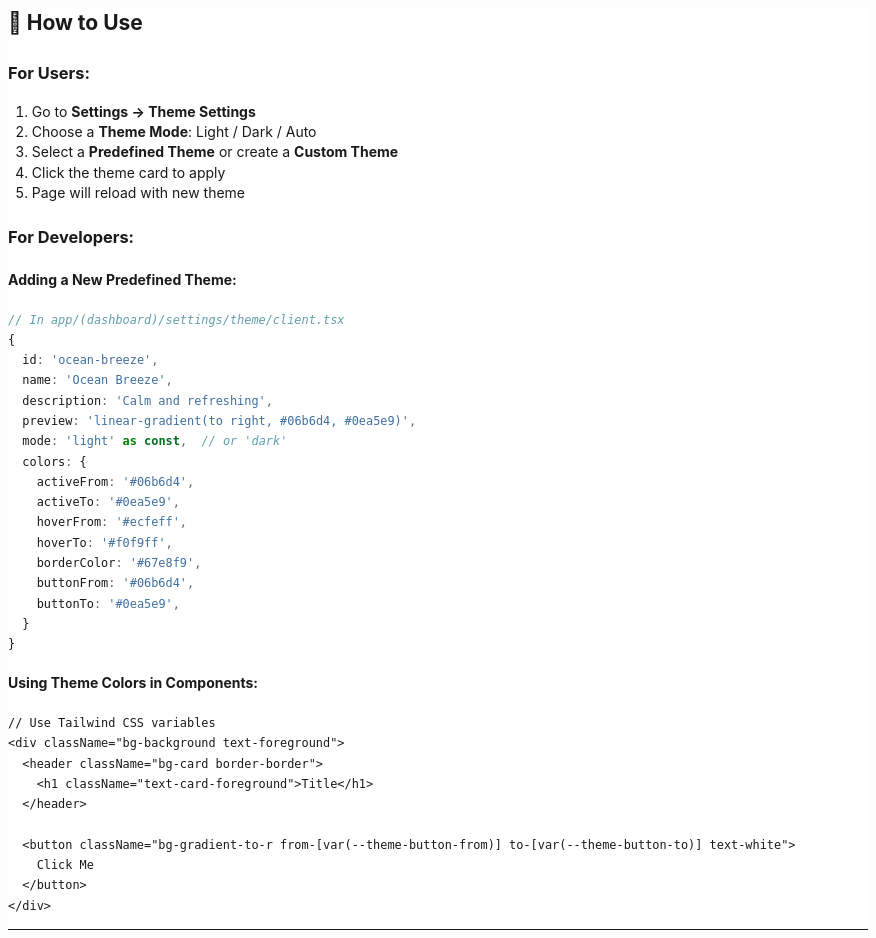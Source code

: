 
## 🚀 How to Use

### **For Users:**

1. Go to **Settings → Theme Settings**
2. Choose a **Theme Mode**: Light / Dark / Auto
3. Select a **Predefined Theme** or create a **Custom Theme**
4. Click the theme card to apply
5. Page will reload with new theme

### **For Developers:**

#### **Adding a New Predefined Theme:**

```typescript
// In app/(dashboard)/settings/theme/client.tsx
{
  id: 'ocean-breeze',
  name: 'Ocean Breeze',
  description: 'Calm and refreshing',
  preview: 'linear-gradient(to right, #06b6d4, #0ea5e9)',
  mode: 'light' as const,  // or 'dark'
  colors: {
    activeFrom: '#06b6d4',
    activeTo: '#0ea5e9',
    hoverFrom: '#ecfeff',
    hoverTo: '#f0f9ff',
    borderColor: '#67e8f9',
    buttonFrom: '#06b6d4',
    buttonTo: '#0ea5e9',
  }
}
```

#### **Using Theme Colors in Components:**

```tsx
// Use Tailwind CSS variables
<div className="bg-background text-foreground">
  <header className="bg-card border-border">
    <h1 className="text-card-foreground">Title</h1>
  </header>
  
  <button className="bg-gradient-to-r from-[var(--theme-button-from)] to-[var(--theme-button-to)] text-white">
    Click Me
  </button>
</div>
```

---

